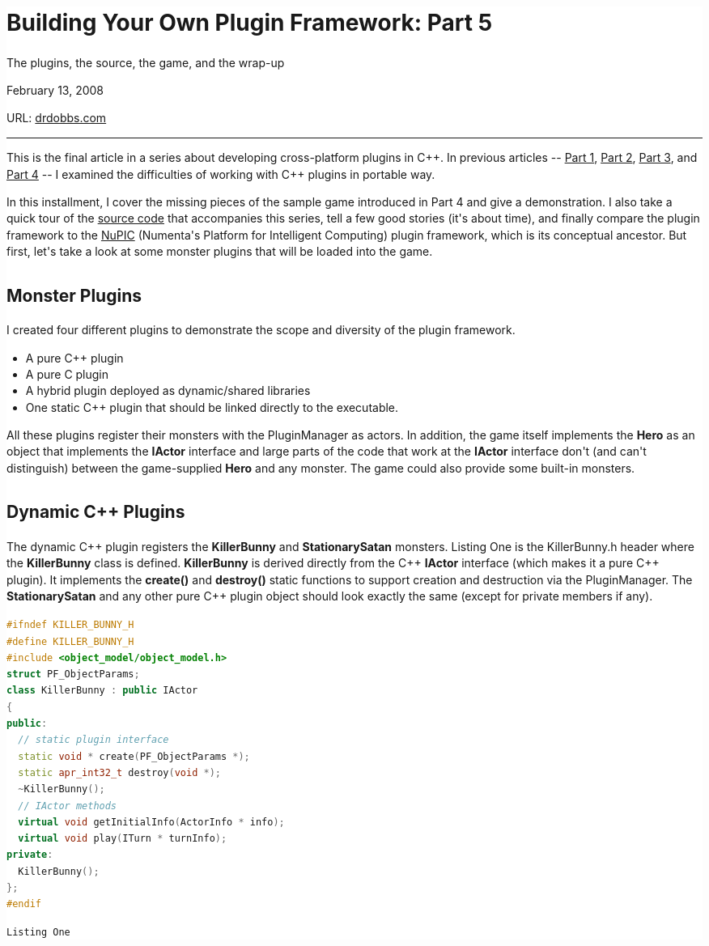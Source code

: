 # Building Your Own Plugin Framework: Part 5
The plugins, the source, the game, and the wrap-up

February 13, 2008

URL: [drdobbs.com](https://www.drdobbs.com/cpp/building-your-own-plugin-framework-part/206503957)

---

This is the final article in a series about developing cross-platform plugins in C++. In previous articles -- [Part 1](Building%20Your%20Own%20Plugin%20Framework%20Part%201.md), [Part 2](Building%20Your%20Own%20Plugin%20Framework%20Part%202.md), [Part 3](Building%20Your%20Own%20Plugin%20Framework%20Part%203.md), and [Part 4](Building%20Your%20Own%20Plugin%20Framework%20Part%204.md) -- I examined the difficulties of working with C++ plugins in portable way.

In this installment, I cover the missing pieces of the sample game introduced in Part 4 and give a demonstration. I also take a quick tour of the [source code](http://twimgs.com/ddj/images/article/2008/code/plugin.zip) that accompanies this series, tell a few good stories (it's about time), and finally compare the plugin framework to the [NuPIC](https://numenta.com/for-developers/software/pdf/nupic_prog_guide.pdf) (Numenta's Platform for Intelligent Computing) plugin framework, which is its conceptual ancestor. But first, let's take a look at some monster plugins that will be loaded into the game.

## Monster Plugins
I created four different plugins to demonstrate the scope and diversity of the plugin framework.
* A pure C++ plugin
* A pure C plugin
* A hybrid plugin deployed as dynamic/shared libraries
* One static C++ plugin that should be linked directly to the executable.

All these plugins register their monsters with the PluginManager as actors. In addition, the game itself implements the **Hero** as an object that implements the **IActor** interface and large parts of the code that work at the **IActor** interface don't (and can't distinguish) between the game-supplied **Hero** and any monster. The game could also provide some built-in monsters.

## Dynamic C++ Plugins
The dynamic C++ plugin registers the **KillerBunny** and **StationarySatan** monsters. Listing One is the KillerBunny.h header where the **KillerBunny** class is defined. **KillerBunny** is derived directly from the C++ **IActor** interface (which makes it a pure C++ plugin). It implements the **create()** and **destroy()** static functions to support creation and destruction via the PluginManager. The **StationarySatan** and any other pure C++ plugin object should look exactly the same (except for private members if any).

```c++
#ifndef KILLER_BUNNY_H
#define KILLER_BUNNY_H
#include <object_model/object_model.h>
struct PF_ObjectParams;
class KillerBunny : public IActor
{
public:
  // static plugin interface
  static void * create(PF_ObjectParams *); 
  static apr_int32_t destroy(void *);
  ~KillerBunny();
  // IActor methods
  virtual void getInitialInfo(ActorInfo * info);
  virtual void play(ITurn * turnInfo);
private:
  KillerBunny();
};
#endif
```
```Listing One```
```
